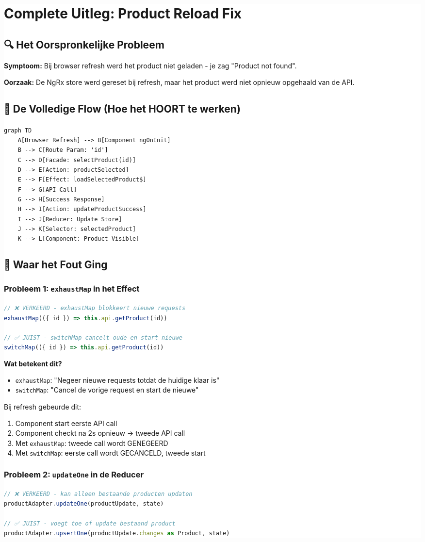 # Complete Uitleg: Product Reload Fix

## 🔍 Het Oorspronkelijke Probleem

**Symptoom:** Bij browser refresh werd het product niet geladen - je zag "Product not found".

**Oorzaak:** De NgRx store werd gereset bij refresh, maar het product werd niet opnieuw opgehaald van de API.

## 🔄 De Volledige Flow (Hoe het HOORT te werken)

```mermaid
graph TD
    A[Browser Refresh] --> B[Component ngOnInit]
    B --> C[Route Param: 'id']
    C --> D[Facade: selectProduct(id)]
    D --> E[Action: productSelected]
    E --> F[Effect: loadSelectedProduct$]
    F --> G[API Call]
    G --> H[Success Response]
    H --> I[Action: updateProductSuccess]
    I --> J[Reducer: Update Store]
    J --> K[Selector: selectedProduct]
    K --> L[Component: Product Visible]
```

## 🚫 Waar het Fout Ging

### Probleem 1: `exhaustMap` in het Effect

```typescript
// ❌ VERKEERD - exhaustMap blokkeert nieuwe requests
exhaustMap(({ id }) => this.api.getProduct(id))

// ✅ JUIST - switchMap cancelt oude en start nieuwe
switchMap(({ id }) => this.api.getProduct(id))
```

**Wat betekent dit?**
- `exhaustMap`: "Negeer nieuwe requests totdat de huidige klaar is"
- `switchMap`: "Cancel de vorige request en start de nieuwe"

Bij refresh gebeurde dit:
1. Component start eerste API call
2. Component checkt na 2s opnieuw → tweede API call
3. Met `exhaustMap`: tweede call wordt GENEGEERD 
4. Met `switchMap`: eerste call wordt GECANCELD, tweede start

### Probleem 2: `updateOne` in de Reducer

```typescript
// ❌ VERKEERD - kan alleen bestaande producten updaten
productAdapter.updateOne(productUpdate, state)

// ✅ JUIST - voegt toe of update bestaand product  
productAdapter.upsertOne(productUpdate.changes as Product, state)
```
